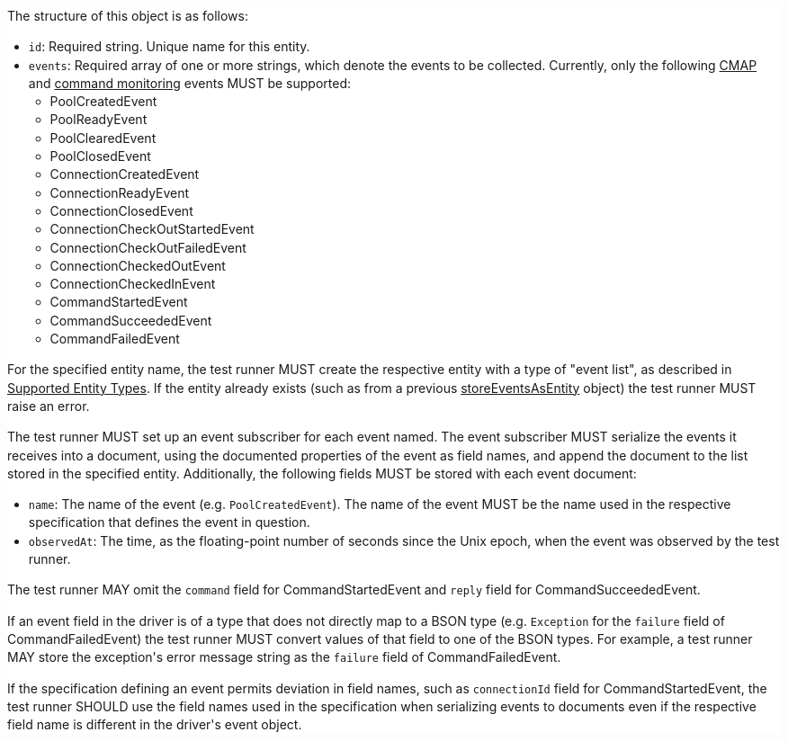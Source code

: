 The structure of this object is as follows:

- `id`: Required string. Unique name for this entity.
- `events`: Required array of one or more strings, which denote the events to be collected. Currently, only the
  following [CMAP](../connection-monitoring-and-pooling/connection-monitoring-and-pooling.md) and
  [command monitoring](../command-logging-and-monitoring/command-logging-and-monitoring.rst) events MUST be supported:
  - PoolCreatedEvent
  - PoolReadyEvent
  - PoolClearedEvent
  - PoolClosedEvent
  - ConnectionCreatedEvent
  - ConnectionReadyEvent
  - ConnectionClosedEvent
  - ConnectionCheckOutStartedEvent
  - ConnectionCheckOutFailedEvent
  - ConnectionCheckedOutEvent
  - ConnectionCheckedInEvent
  - CommandStartedEvent
  - CommandSucceededEvent
  - CommandFailedEvent

For the specified entity name, the test runner MUST create the respective entity with a type of "event list", as
described in [Supported Entity Types](#supported-entity-types). If the entity already exists (such as from a previous
[storeEventsAsEntity](#storeeventsasentity) object) the test runner MUST raise an error.

The test runner MUST set up an event subscriber for each event named. The event subscriber MUST serialize the events it
receives into a document, using the documented properties of the event as field names, and append the document to the
list stored in the specified entity. Additionally, the following fields MUST be stored with each event document:

- `name`: The name of the event (e.g. `PoolCreatedEvent`). The name of the event MUST be the name used in the respective
  specification that defines the event in question.
- `observedAt`: The time, as the floating-point number of seconds since the Unix epoch, when the event was observed by
  the test runner.

The test runner MAY omit the `command` field for CommandStartedEvent and `reply` field for CommandSucceededEvent.

If an event field in the driver is of a type that does not directly map to a BSON type (e.g. `Exception` for the
`failure` field of CommandFailedEvent) the test runner MUST convert values of that field to one of the BSON types. For
example, a test runner MAY store the exception's error message string as the `failure` field of CommandFailedEvent.

If the specification defining an event permits deviation in field names, such as `connectionId` field for
CommandStartedEvent, the test runner SHOULD use the field names used in the specification when serializing events to
documents even if the respective field name is different in the driver's event object.
